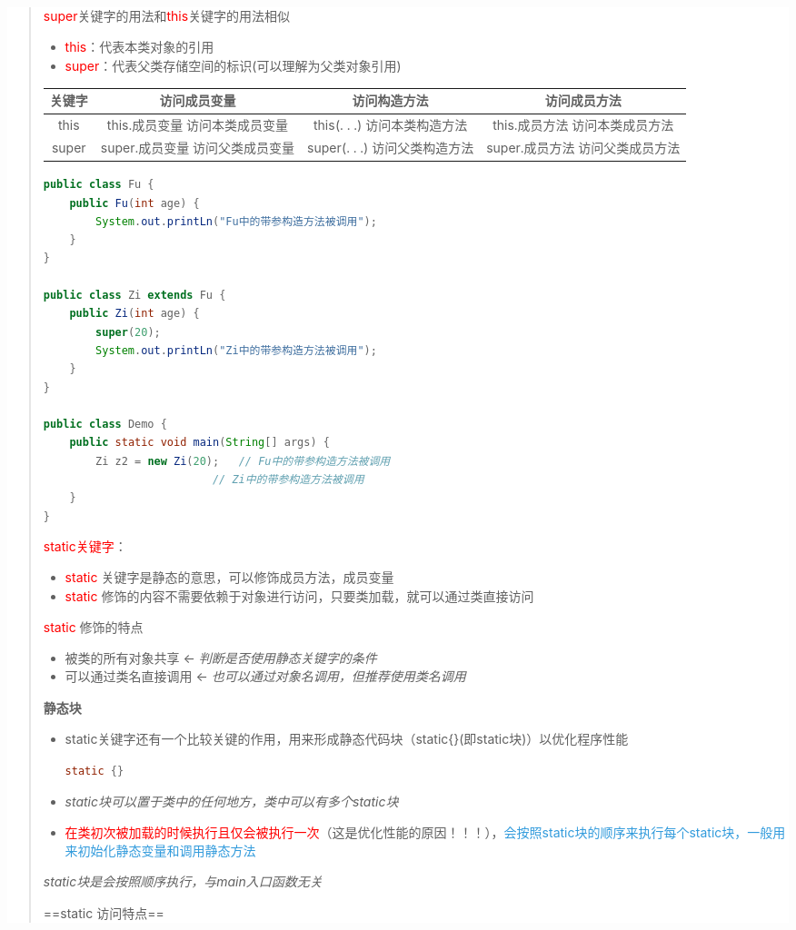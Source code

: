 >
> <span style="color: red;">super</span>关键字的用法和<span style="color: red;">this</span>关键字的用法相似
>
> - <span style="color: red;">this</span>：代表本类对象的引用
> - <span style="color: red;">super</span>：代表父类存储空间的标识(可以理解为父类对象引用)
>
> | 关键字 |              访问成员变量              |             访问构造方法             |              访问成员方法              |
> | :----: | :------------------------------------: | :----------------------------------: | :------------------------------------: |
> |  this  | this.成员变量        访问本类成员变量  | this(. . .)        访问本类构造方法  | this.成员方法        访问本类成员方法  |
> | super  | super.成员变量        访问父类成员变量 | super(. . .)        访问父类构造方法 | super.成员方法        访问父类成员方法 |
>
> ```java
> public class Fu {
>     public Fu(int age) {
>         System.out.printLn("Fu中的带参构造方法被调用");
>     }
> }
> 
> public class Zi extends Fu {
>     public Zi(int age) {
>         super(20);
>         System.out.printLn("Zi中的带参构造方法被调用");
>     }
> }
> 
> public class Demo {
>     public static void main(String[] args) {
>         Zi z2 = new Zi(20);	// Fu中的带参构造方法被调用
>         					// Zi中的带参构造方法被调用
>     }
> }
> ```
>
> <span style="color: red;">static关键字</span>：
>
> - <span style="color: red;">static</span> 关键字是静态的意思，可以修饰成员方法，成员变量
> - <span style="color: red;">static</span> 修饰的内容不需要依赖于对象进行访问，只要类加载，就可以通过类直接访问
>
> <span style="color: red;">static</span> 修饰的特点
>
> - 被类的所有对象共享	<- *判断是否使用静态关键字的条件*
> - 可以通过类名直接调用	<- *也可以通过对象名调用，但推荐使用类名调用*
>
> **静态块**
>
> - static关键字还有一个比较关键的作用，用来形成静态代码块（static{}(即static块)）以优化程序性能
>
>   ```java
>   static {}
>   ```
>
> - *static块可以置于类中的任何地方，类中可以有多个static块*
>
> - <span style="color: red;">在类初次被加载的时候执行且仅会被执行一次</span>（这是优化性能的原因！！！），<span style="color: #329BDC;">会按照static块的顺序来执行每个static块，一般用来初始化静态变量和调用静态方法</span>
>
> *static块是会按照顺序执行，与main入口函数无关*
>
> ==static 访问特点==
>